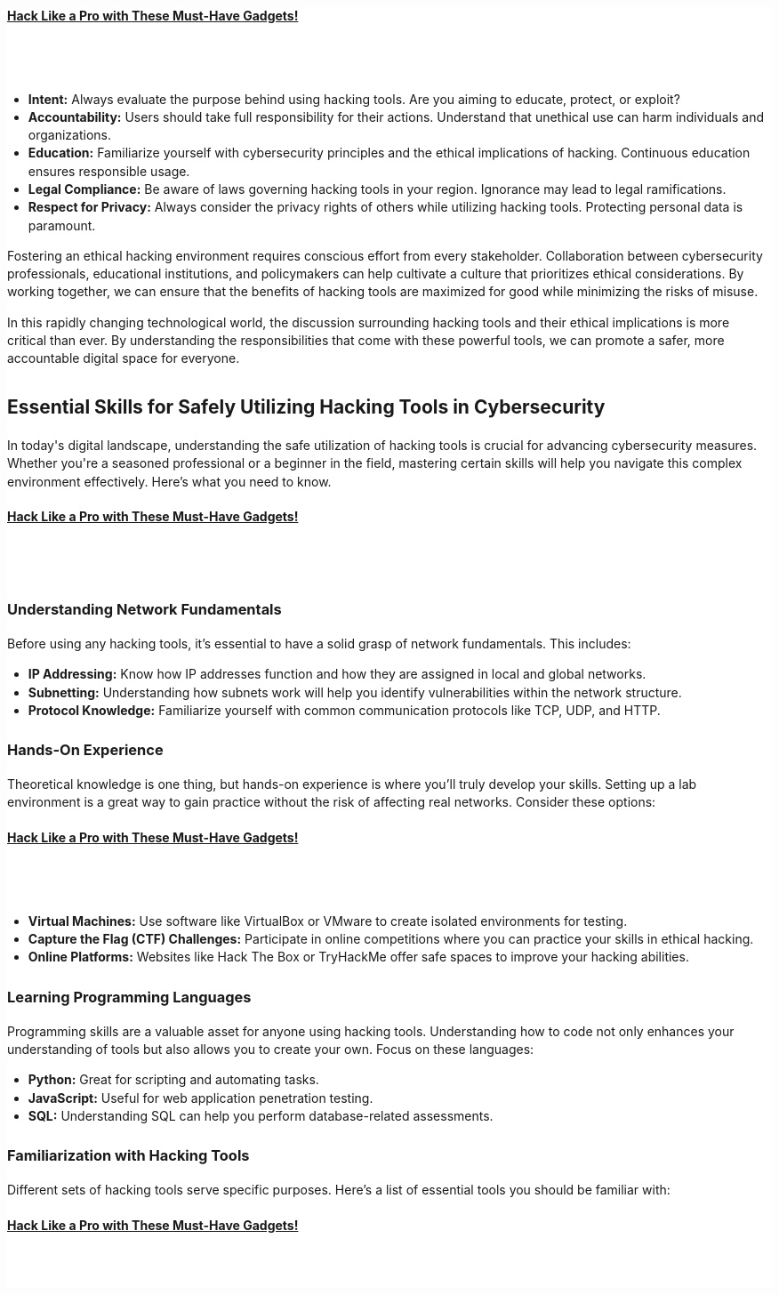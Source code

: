 <h4><a href="https://amzn.to/3F8f1xb">Hack Like a Pro with These Must-Have Gadgets!</a></h4><br><br><ul>
    <li><strong>Intent:</strong> Always evaluate the purpose behind using hacking tools. Are you aiming to educate, protect, or exploit?</li>
    <li><strong>Accountability:</strong> Users should take full responsibility for their actions. Understand that unethical use can harm individuals and organizations.</li>
    <li><strong>Education:</strong> Familiarize yourself with cybersecurity principles and the ethical implications of hacking. Continuous education ensures responsible usage.</li>
    <li><strong>Legal Compliance:</strong> Be aware of laws governing hacking tools in your region. Ignorance may lead to legal ramifications.</li>
    <li><strong>Respect for Privacy:</strong> Always consider the privacy rights of others while utilizing hacking tools. Protecting personal data is paramount.</li>
</ul>
<p>Fostering an ethical hacking environment requires conscious effort from every stakeholder. Collaboration between cybersecurity professionals, educational institutions, and policymakers can help cultivate a culture that prioritizes ethical considerations. By working together, we can ensure that the benefits of hacking tools are maximized for good while minimizing the risks of misuse.</p>
<p>In this rapidly changing technological world, the discussion surrounding hacking tools and their ethical implications is more critical than ever. By understanding the responsibilities that come with these powerful tools, we can promote a safer, more accountable digital space for everyone.</p><h2>Essential Skills for Safely Utilizing Hacking Tools in Cybersecurity</h2><p>In today's digital landscape, understanding the safe utilization of hacking tools is crucial for advancing cybersecurity measures. Whether you're a seasoned professional or a beginner in the field, mastering certain skills will help you navigate this complex environment effectively. Here’s what you need to know.</p>
<h4><a href="https://amzn.to/3F8f1xb">Hack Like a Pro with These Must-Have Gadgets!</a></h4><br><br><h3>Understanding Network Fundamentals</h3>
<p>Before using any hacking tools, it’s essential to have a solid grasp of network fundamentals. This includes:</p>
<ul>
    <li><strong>IP Addressing:</strong> Know how IP addresses function and how they are assigned in local and global networks.</li>
    <li><strong>Subnetting:</strong> Understanding how subnets work will help you identify vulnerabilities within the network structure.</li>
    <li><strong>Protocol Knowledge:</strong> Familiarize yourself with common communication protocols like TCP, UDP, and HTTP.</li>
</ul>
<h3>Hands-On Experience</h3>
<p>Theoretical knowledge is one thing, but hands-on experience is where you’ll truly develop your skills. Setting up a lab environment is a great way to gain practice without the risk of affecting real networks. Consider these options:</p>
<h4><a href="https://amzn.to/3F8f1xb">Hack Like a Pro with These Must-Have Gadgets!</a></h4><br><br><ul>
    <li><strong>Virtual Machines:</strong> Use software like VirtualBox or VMware to create isolated environments for testing.</li>
    <li><strong>Capture the Flag (CTF) Challenges:</strong> Participate in online competitions where you can practice your skills in ethical hacking.</li>
    <li><strong>Online Platforms:</strong> Websites like Hack The Box or TryHackMe offer safe spaces to improve your hacking abilities.</li>
</ul>
<h3>Learning Programming Languages</h3>
<p>Programming skills are a valuable asset for anyone using hacking tools. Understanding how to code not only enhances your understanding of tools but also allows you to create your own. Focus on these languages:</p>
<ul>
    <li><strong>Python:</strong> Great for scripting and automating tasks.</li>
    <li><strong>JavaScript:</strong> Useful for web application penetration testing.</li>
    <li><strong>SQL:</strong> Understanding SQL can help you perform database-related assessments.</li>
</ul>
<h3>Familiarization with Hacking Tools</h3>
<p>Different sets of hacking tools serve specific purposes. Here’s a list of essential tools you should be familiar with:</p>
<h4><a href="https://amzn.to/3F8f1xb">Hack Like a Pro with These Must-Have Gadgets!</a></h4><br><br><ul>